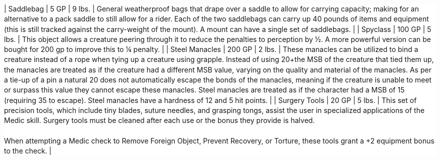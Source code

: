 | Saddlebag           | 5 GP     | 9 lbs.  | General weatherproof bags that drape over a saddle to allow for carrying capacity; making for an alternative to a pack saddle to still allow for a rider. Each of the two saddlebags can carry up 40 pounds of items and equipment (this is still tracked against the carry-weight of the mount). A mount can have a single set of saddlebags.                                                                                                                                                                                                                                                                                                                                                                                                                                                                                                                                                                                                                                                                                                                                                                                                                                                          |
| Spyclass            | 100 GP   | 5 lbs.  | This object allows a creature peering through it to reduce the penalties to perception by ½. A more powerful version can be bought for 200 gp to improve this to ¼ penalty.                                                                                                                                                                                                                                                                                                                                                                                                                                                                                                                                                                                                                                                                                                                                                                                                                                                                                                                                                                                                                             |
| Steel Manacles      | 200 GP   | 2 lbs.  | These manacles can be utilized to bind a creature instead of a rope when tying up a creature using grapple. Instead of using 20+the MSB of the creature that tied them up, the manacles are treated as if the creature had a different MSB value, varying on the quality and material of the manacles. As per a tie-up of a pin a natural 20 does not automatically escape the bonds of the manacles, meaning if the creature is unable to meet or surpass this value they cannot escape these manacles. Steel manacles are treated as if the character had a MSB of 15 (requiring 35 to escape). Steel manacles have a hardness of 12 and 5 hit points.                                                                                                                                                                                                                                                                                                                                                                                                                                                                                                                                                |
| Surgery Tools       | 20 GP    | 5 lbs.  | This set of precision tools, which include tiny blades, suture needles, and grasping tongs, assist the user in specialized applications of the Medic skill. Surgery tools must be cleaned after each use or the bonus they provide is halved.<br><br>When attempting a Medic check to Remove Foreign Object, Prevent Recovery, or Torture, these tools grant a +2 equipment bonus to the check.                                                                                                                                                                                                                                                                                                                                                                                                                                                                                                                                                                                                                                                                                                                                                                                                         |